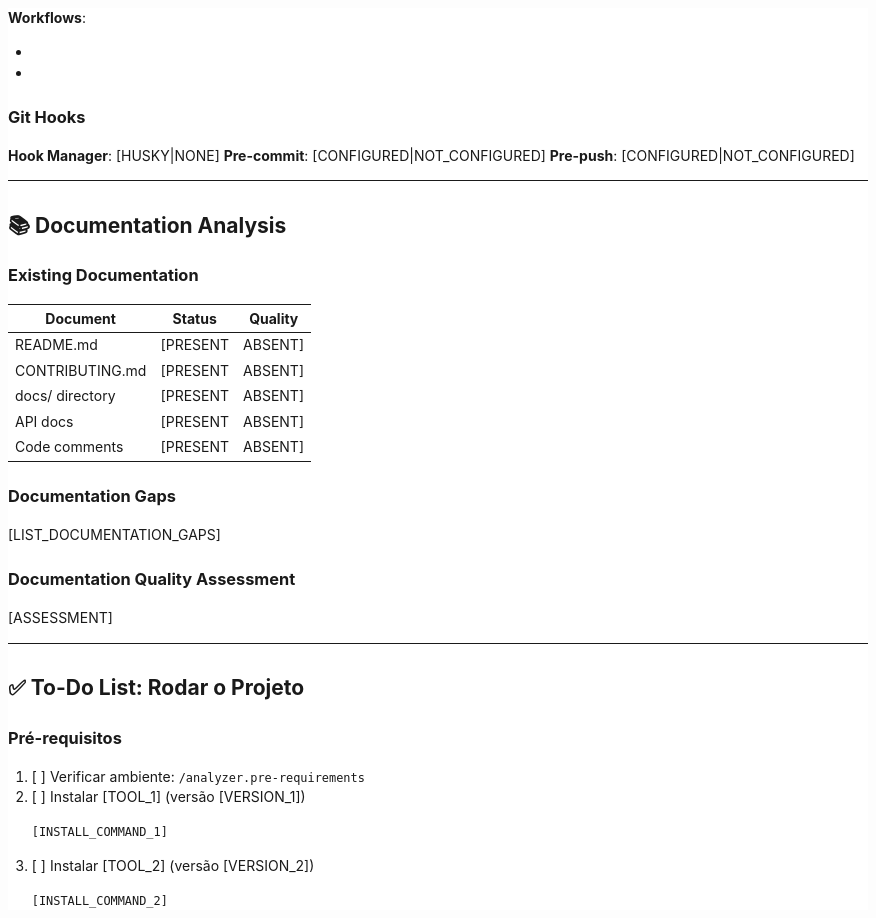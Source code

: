 **Workflows**:
- [WORKFLOW_1]: [DESCRIPTION]
- [WORKFLOW_2]: [DESCRIPTION]

### Git Hooks

**Hook Manager**: [HUSKY|NONE]
**Pre-commit**: [CONFIGURED|NOT_CONFIGURED]
**Pre-push**: [CONFIGURED|NOT_CONFIGURED]

---

## 📚 Documentation Analysis

### Existing Documentation

| Document | Status | Quality |
|----------|--------|---------|
| README.md | [PRESENT|ABSENT] | [GOOD|PARTIAL|POOR] |
| CONTRIBUTING.md | [PRESENT|ABSENT] | [GOOD|PARTIAL|POOR] |
| docs/ directory | [PRESENT|ABSENT] | [GOOD|PARTIAL|POOR] |
| API docs | [PRESENT|ABSENT] | [GOOD|PARTIAL|POOR] |
| Code comments | [PRESENT|ABSENT] | [GOOD|PARTIAL|POOR] |

### Documentation Gaps

[LIST_DOCUMENTATION_GAPS]



### Documentation Quality Assessment

[ASSESSMENT]



---

## ✅ To-Do List: Rodar o Projeto

### Pré-requisitos

1. [ ] Verificar ambiente: `/analyzer.pre-requirements`
2. [ ] Instalar [TOOL_1] (versão [VERSION_1])
   ```bash
   [INSTALL_COMMAND_1]
   ```
3. [ ] Instalar [TOOL_2] (versão [VERSION_2])
   ```bash
   [INSTALL_COMMAND_2]
   ```
